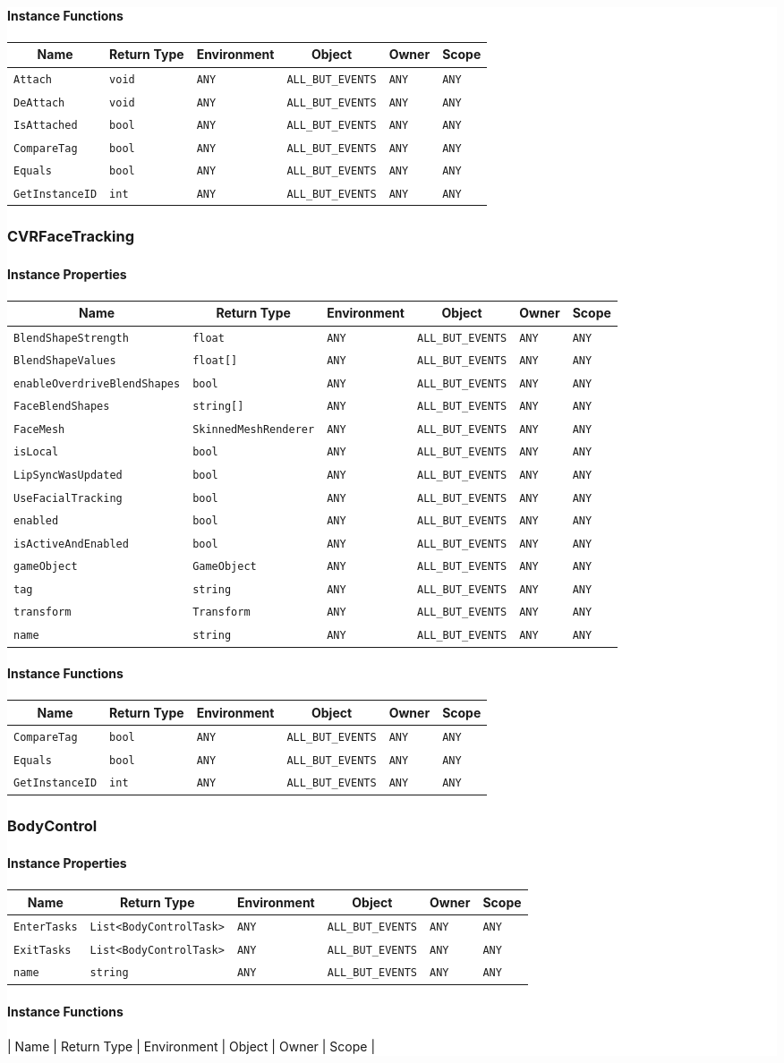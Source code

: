 #### Instance Functions
| Name | Return Type | Environment | Object | Owner | Scope |
|------|-------------|-------------|--------|-------|-------|
| `Attach` | `void` | `ANY` | `ALL_BUT_EVENTS` | `ANY` | `ANY` |
| `DeAttach` | `void` | `ANY` | `ALL_BUT_EVENTS` | `ANY` | `ANY` |
| `IsAttached` | `bool` | `ANY` | `ALL_BUT_EVENTS` | `ANY` | `ANY` |
| `CompareTag` | `bool` | `ANY` | `ALL_BUT_EVENTS` | `ANY` | `ANY` |
| `Equals` | `bool` | `ANY` | `ALL_BUT_EVENTS` | `ANY` | `ANY` |
| `GetInstanceID` | `int` | `ANY` | `ALL_BUT_EVENTS` | `ANY` | `ANY` |
### CVRFaceTracking
#### Instance Properties
| Name | Return Type | Environment | Object | Owner | Scope |
|------|-------------|-------------|--------|-------|-------|
| `BlendShapeStrength` | `float` | `ANY` | `ALL_BUT_EVENTS` | `ANY` | `ANY` |
| `BlendShapeValues` | `float[]` | `ANY` | `ALL_BUT_EVENTS` | `ANY` | `ANY` |
| `enableOverdriveBlendShapes` | `bool` | `ANY` | `ALL_BUT_EVENTS` | `ANY` | `ANY` |
| `FaceBlendShapes` | `string[]` | `ANY` | `ALL_BUT_EVENTS` | `ANY` | `ANY` |
| `FaceMesh` | `SkinnedMeshRenderer` | `ANY` | `ALL_BUT_EVENTS` | `ANY` | `ANY` |
| `isLocal` | `bool` | `ANY` | `ALL_BUT_EVENTS` | `ANY` | `ANY` |
| `LipSyncWasUpdated` | `bool` | `ANY` | `ALL_BUT_EVENTS` | `ANY` | `ANY` |
| `UseFacialTracking` | `bool` | `ANY` | `ALL_BUT_EVENTS` | `ANY` | `ANY` |
| `enabled` | `bool` | `ANY` | `ALL_BUT_EVENTS` | `ANY` | `ANY` |
| `isActiveAndEnabled` | `bool` | `ANY` | `ALL_BUT_EVENTS` | `ANY` | `ANY` |
| `gameObject` | `GameObject` | `ANY` | `ALL_BUT_EVENTS` | `ANY` | `ANY` |
| `tag` | `string` | `ANY` | `ALL_BUT_EVENTS` | `ANY` | `ANY` |
| `transform` | `Transform` | `ANY` | `ALL_BUT_EVENTS` | `ANY` | `ANY` |
| `name` | `string` | `ANY` | `ALL_BUT_EVENTS` | `ANY` | `ANY` |
#### Instance Functions
| Name | Return Type | Environment | Object | Owner | Scope |
|------|-------------|-------------|--------|-------|-------|
| `CompareTag` | `bool` | `ANY` | `ALL_BUT_EVENTS` | `ANY` | `ANY` |
| `Equals` | `bool` | `ANY` | `ALL_BUT_EVENTS` | `ANY` | `ANY` |
| `GetInstanceID` | `int` | `ANY` | `ALL_BUT_EVENTS` | `ANY` | `ANY` |
### BodyControl
#### Instance Properties
| Name | Return Type | Environment | Object | Owner | Scope |
|------|-------------|-------------|--------|-------|-------|
| `EnterTasks` | `List<BodyControlTask>` | `ANY` | `ALL_BUT_EVENTS` | `ANY` | `ANY` |
| `ExitTasks` | `List<BodyControlTask>` | `ANY` | `ALL_BUT_EVENTS` | `ANY` | `ANY` |
| `name` | `string` | `ANY` | `ALL_BUT_EVENTS` | `ANY` | `ANY` |
#### Instance Functions
| Name | Return Type | Environment | Object | Owner | Scope |